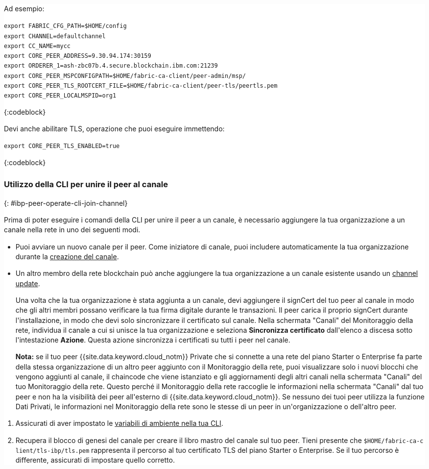   Ad esempio:

  ```
  export FABRIC_CFG_PATH=$HOME/config
  export CHANNEL=defaultchannel
  export CC_NAME=mycc
  export CORE_PEER_ADDRESS=9.30.94.174:30159
  export ORDERER_1=ash-zbc07b.4.secure.blockchain.ibm.com:21239
  export CORE_PEER_MSPCONFIGPATH=$HOME/fabric-ca-client/peer-admin/msp/
  export CORE_PEER_TLS_ROOTCERT_FILE=$HOME/fabric-ca-client/peer-tls/peertls.pem
  export CORE_PEER_LOCALMSPID=org1
  ```
  {:codeblock}

  Devi anche abilitare TLS, operazione che puoi eseguire immettendo:

  ```
  export CORE_PEER_TLS_ENABLED=true
  ```
  {:codeblock}


### Utilizzo della CLI per unire il peer al canale
{: #ibp-peer-operate-cli-join-channel}

Prima di poter eseguire i comandi della CLI per unire il peer a un canale, è necessario aggiungere la tua organizzazione a un canale nella rete in uno dei seguenti modi.

  - Puoi avviare un nuovo canale per il peer. Come iniziatore di canale, puoi includere automaticamente la tua organizzazione durante la [creazione del canale](/docs/services/blockchain/howto/create_channel.html#ibp-create-channel-creating-a-channel).
  - Un altro membro della rete blockchain può anche aggiungere la tua organizzazione a un canale esistente usando un [channel update](/docs/services/blockchain/howto/create_channel.html#ibp-create-channel-updating-a-channel).

    Una volta che la tua organizzazione è stata aggiunta a un canale, devi aggiungere il signCert del tuo peer al canale in modo che gli altri membri possano verificare la tua firma digitale durante le transazioni. Il peer carica il proprio signCert durante l'installazione, in modo che devi solo sincronizzare il certificato sul canale. Nella schermata "Canali" del Monitoraggio della rete, individua il canale a cui si unisce la tua organizzazione e seleziona **Sincronizza certificato** dall'elenco a discesa sotto l'intestazione **Azione**. Questa azione sincronizza i certificati su tutti i peer nel canale.

    **Nota:** se il tuo peer {{site.data.keyword.cloud_notm}} Private che si connette a una rete del piano Starter o Enterprise fa parte della stessa organizzazione di un altro peer aggiunto con il Monitoraggio della rete, puoi visualizzare solo i nuovi blocchi che vengono aggiunti al canale, il chaincode che viene istanziato e gli aggiornamenti degli altri canali nella schermata "Canali" del tuo Monitoraggio della rete. Questo perché il Monitoraggio della rete raccoglie le informazioni nella schermata "Canali" dal tuo peer e non ha la visibilità dei peer all'esterno di {{site.data.keyword.cloud_notm}}. Se nessuno dei tuoi peer utilizza la funzione Dati Privati, le informazioni nel Monitoraggio della rete sono le stesse di un peer in un'organizzazione o dell'altro peer.

1. Assicurati di aver impostato le [variabili di ambiente nella tua CLI](/docs/services/blockchain/howto/peer_operate_ibp.html#ibp-peer-operate-environment-variables).

2. Recupera il blocco di genesi del canale per creare il libro mastro del canale sul tuo peer. Tieni presente che `$HOME/fabric-ca-client/tls-ibp/tls.pem` rappresenta il percorso al tuo certificato TLS del piano Starter o Enterprise. Se il tuo percorso è differente, assicurati di impostare quello corretto.
